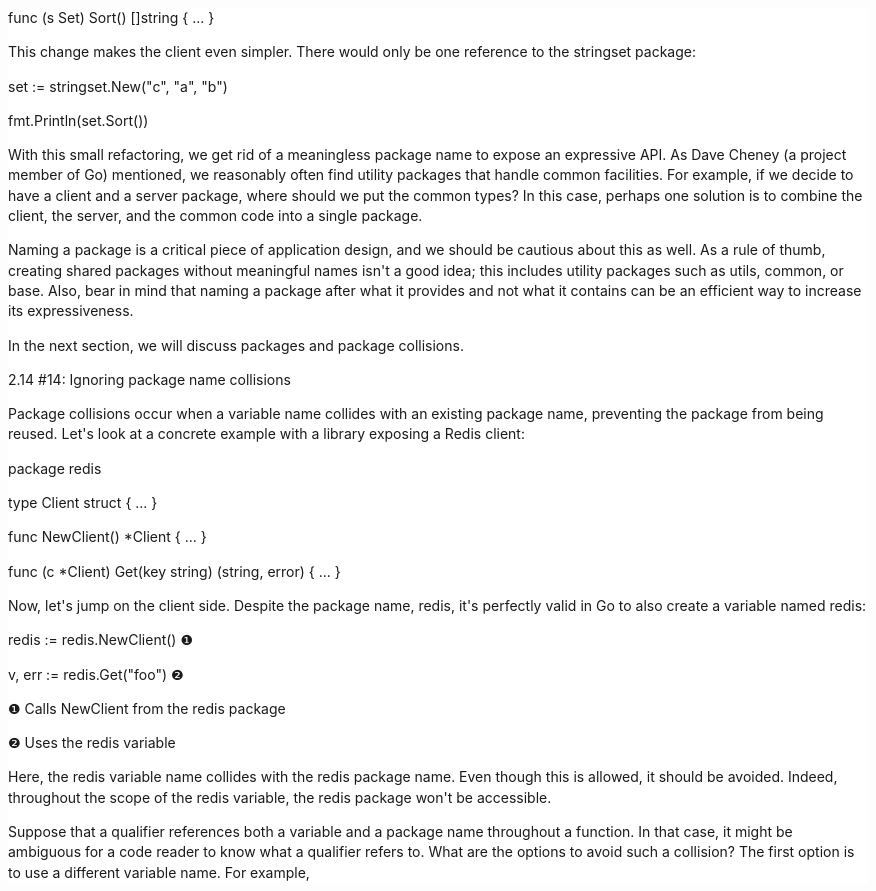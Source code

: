 func (s Set) Sort() \[\]string { \... }

This change makes the client even simpler. There would only be one
reference to the stringset package:

set := stringset.New(\"c\", \"a\", \"b\")

fmt.Println(set.Sort())

With this small refactoring, we get rid of a meaningless package name to
expose an expressive API. As Dave Cheney (a project member of Go)
mentioned, we reasonably often find utility packages that handle common
facilities. For example, if we decide to have a client and a server
package, where should we put the common types? In this case, perhaps one
solution is to combine the client, the server, and the common code into
a single package.

Naming a package is a critical piece of application design, and we
should be cautious about this as well. As a rule of thumb, creating
shared packages without meaningful names isn't a good idea; this
includes utility packages such as utils, common, or base. Also, bear in
mind that naming a package after what it provides and not what it
contains can be an efficient way to increase its expressiveness.

In the next section, we will discuss packages and package collisions.

2.14 #14: Ignoring package name collisions

Package collisions occur when a variable name collides with an existing
package name, preventing the package from being reused. Let's look at a
concrete example with a library exposing a Redis client:

package redis

type Client struct { \... }

func NewClient() \*Client { \... }

func (c \*Client) Get(key string) (string, error) { \... }

Now, let's jump on the client side. Despite the package name, redis,
it's perfectly valid in Go to also create a variable named redis:

redis := redis.NewClient() ❶

v, err := redis.Get(\"foo\") ❷

❶ Calls NewClient from the redis package

❷ Uses the redis variable

Here, the redis variable name collides with the redis package name. Even
though this is allowed, it should be avoided. Indeed, throughout the
scope of the redis variable, the redis package won't be accessible.

Suppose that a qualifier references both a variable and a package name
throughout a function. In that case, it might be ambiguous for a code
reader to know what a qualifier refers to. What are the options to avoid
such a collision? The first option is to use a different variable name.
For example,
